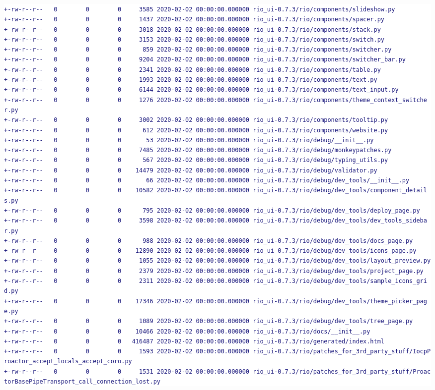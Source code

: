 ```diff
+-rw-r--r--   0        0        0     3585 2020-02-02 00:00:00.000000 rio_ui-0.7.3/rio/components/slideshow.py
+-rw-r--r--   0        0        0     1437 2020-02-02 00:00:00.000000 rio_ui-0.7.3/rio/components/spacer.py
+-rw-r--r--   0        0        0     3018 2020-02-02 00:00:00.000000 rio_ui-0.7.3/rio/components/stack.py
+-rw-r--r--   0        0        0     3153 2020-02-02 00:00:00.000000 rio_ui-0.7.3/rio/components/switch.py
+-rw-r--r--   0        0        0      859 2020-02-02 00:00:00.000000 rio_ui-0.7.3/rio/components/switcher.py
+-rw-r--r--   0        0        0     9204 2020-02-02 00:00:00.000000 rio_ui-0.7.3/rio/components/switcher_bar.py
+-rw-r--r--   0        0        0     2341 2020-02-02 00:00:00.000000 rio_ui-0.7.3/rio/components/table.py
+-rw-r--r--   0        0        0     1993 2020-02-02 00:00:00.000000 rio_ui-0.7.3/rio/components/text.py
+-rw-r--r--   0        0        0     6144 2020-02-02 00:00:00.000000 rio_ui-0.7.3/rio/components/text_input.py
+-rw-r--r--   0        0        0     1276 2020-02-02 00:00:00.000000 rio_ui-0.7.3/rio/components/theme_context_switcher.py
+-rw-r--r--   0        0        0     3002 2020-02-02 00:00:00.000000 rio_ui-0.7.3/rio/components/tooltip.py
+-rw-r--r--   0        0        0      612 2020-02-02 00:00:00.000000 rio_ui-0.7.3/rio/components/website.py
+-rw-r--r--   0        0        0       53 2020-02-02 00:00:00.000000 rio_ui-0.7.3/rio/debug/__init__.py
+-rw-r--r--   0        0        0     7485 2020-02-02 00:00:00.000000 rio_ui-0.7.3/rio/debug/monkeypatches.py
+-rw-r--r--   0        0        0      567 2020-02-02 00:00:00.000000 rio_ui-0.7.3/rio/debug/typing_utils.py
+-rw-r--r--   0        0        0    14479 2020-02-02 00:00:00.000000 rio_ui-0.7.3/rio/debug/validator.py
+-rw-r--r--   0        0        0       66 2020-02-02 00:00:00.000000 rio_ui-0.7.3/rio/debug/dev_tools/__init__.py
+-rw-r--r--   0        0        0    10582 2020-02-02 00:00:00.000000 rio_ui-0.7.3/rio/debug/dev_tools/component_details.py
+-rw-r--r--   0        0        0      795 2020-02-02 00:00:00.000000 rio_ui-0.7.3/rio/debug/dev_tools/deploy_page.py
+-rw-r--r--   0        0        0     3598 2020-02-02 00:00:00.000000 rio_ui-0.7.3/rio/debug/dev_tools/dev_tools_sidebar.py
+-rw-r--r--   0        0        0      988 2020-02-02 00:00:00.000000 rio_ui-0.7.3/rio/debug/dev_tools/docs_page.py
+-rw-r--r--   0        0        0    12890 2020-02-02 00:00:00.000000 rio_ui-0.7.3/rio/debug/dev_tools/icons_page.py
+-rw-r--r--   0        0        0     1055 2020-02-02 00:00:00.000000 rio_ui-0.7.3/rio/debug/dev_tools/layout_preview.py
+-rw-r--r--   0        0        0     2379 2020-02-02 00:00:00.000000 rio_ui-0.7.3/rio/debug/dev_tools/project_page.py
+-rw-r--r--   0        0        0     2311 2020-02-02 00:00:00.000000 rio_ui-0.7.3/rio/debug/dev_tools/sample_icons_grid.py
+-rw-r--r--   0        0        0    17346 2020-02-02 00:00:00.000000 rio_ui-0.7.3/rio/debug/dev_tools/theme_picker_page.py
+-rw-r--r--   0        0        0     1089 2020-02-02 00:00:00.000000 rio_ui-0.7.3/rio/debug/dev_tools/tree_page.py
+-rw-r--r--   0        0        0    10466 2020-02-02 00:00:00.000000 rio_ui-0.7.3/rio/docs/__init__.py
+-rw-r--r--   0        0        0   416487 2020-02-02 00:00:00.000000 rio_ui-0.7.3/rio/generated/index.html
+-rw-r--r--   0        0        0     1593 2020-02-02 00:00:00.000000 rio_ui-0.7.3/rio/patches_for_3rd_party_stuff/IocpProactor_accept_locals_accept_coro.py
+-rw-r--r--   0        0        0     1531 2020-02-02 00:00:00.000000 rio_ui-0.7.3/rio/patches_for_3rd_party_stuff/ProactorBasePipeTransport_call_connection_lost.py
```